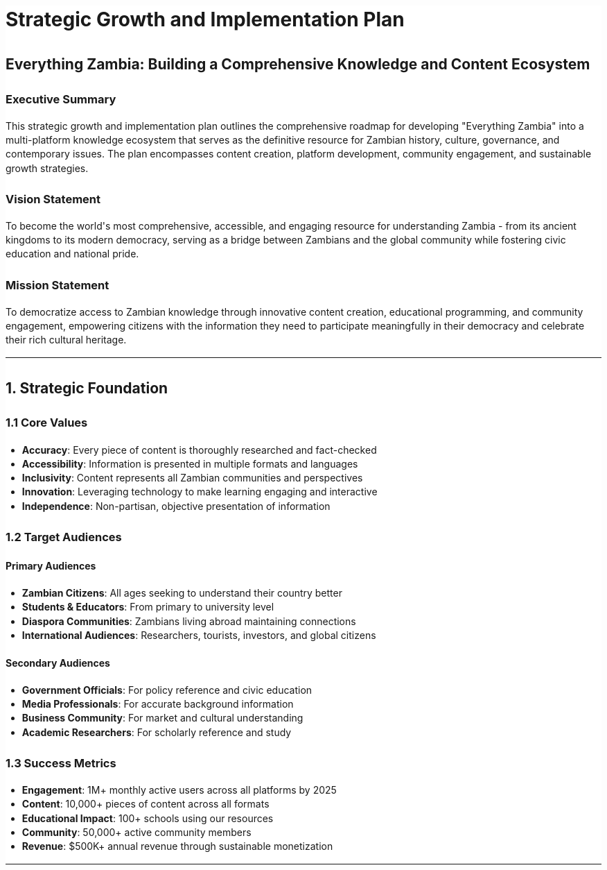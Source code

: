 # Strategic Growth and Implementation Plan
## Everything Zambia: Building a Comprehensive Knowledge and Content Ecosystem

### Executive Summary

This strategic growth and implementation plan outlines the comprehensive roadmap for developing "Everything Zambia" into a multi-platform knowledge ecosystem that serves as the definitive resource for Zambian history, culture, governance, and contemporary issues. The plan encompasses content creation, platform development, community engagement, and sustainable growth strategies.

### Vision Statement

To become the world's most comprehensive, accessible, and engaging resource for understanding Zambia - from its ancient kingdoms to its modern democracy, serving as a bridge between Zambians and the global community while fostering civic education and national pride.

### Mission Statement

To democratize access to Zambian knowledge through innovative content creation, educational programming, and community engagement, empowering citizens with the information they need to participate meaningfully in their democracy and celebrate their rich cultural heritage.

---

## 1. Strategic Foundation

### 1.1 Core Values
- **Accuracy**: Every piece of content is thoroughly researched and fact-checked
- **Accessibility**: Information is presented in multiple formats and languages
- **Inclusivity**: Content represents all Zambian communities and perspectives
- **Innovation**: Leveraging technology to make learning engaging and interactive
- **Independence**: Non-partisan, objective presentation of information

### 1.2 Target Audiences

#### Primary Audiences
- **Zambian Citizens**: All ages seeking to understand their country better
- **Students & Educators**: From primary to university level
- **Diaspora Communities**: Zambians living abroad maintaining connections
- **International Audiences**: Researchers, tourists, investors, and global citizens

#### Secondary Audiences
- **Government Officials**: For policy reference and civic education
- **Media Professionals**: For accurate background information
- **Business Community**: For market and cultural understanding
- **Academic Researchers**: For scholarly reference and study

### 1.3 Success Metrics
- **Engagement**: 1M+ monthly active users across all platforms by 2025
- **Content**: 10,000+ pieces of content across all formats
- **Educational Impact**: 100+ schools using our resources
- **Community**: 50,000+ active community members
- **Revenue**: $500K+ annual revenue through sustainable monetization

---